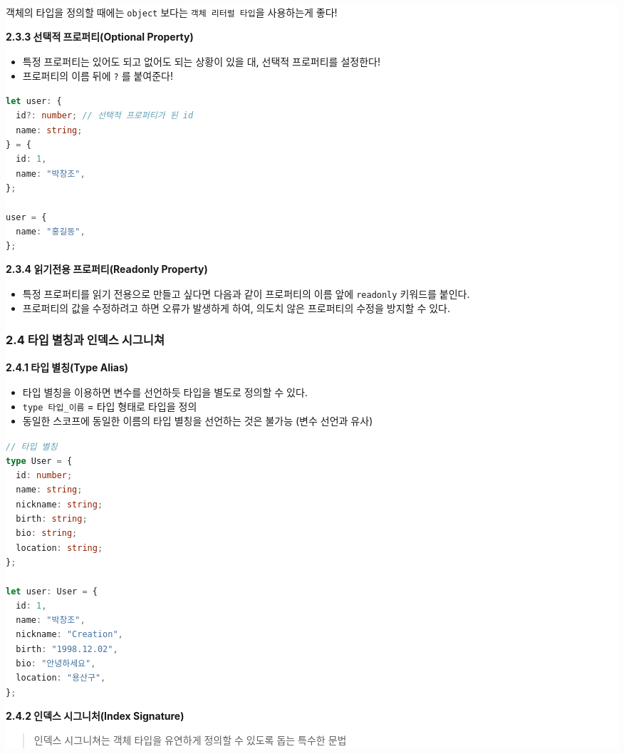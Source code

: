 객체의 타입을 정의할 때에는 `object` 보다는 `객체 리터럴 타입`을 사용하는게 좋다!


**2.3.3 선택적 프로퍼티(Optional Property)**
- 특정 프로퍼티는 있어도 되고 없어도 되는 상황이 있을 대, 선택적 프로퍼티를 설정한다!
- 프로퍼티의 이름 뒤에 `?` 를 붙여준다!

```typescript
let user: {
  id?: number; // 선택적 프로퍼티가 된 id
  name: string;
} = {
  id: 1,
  name: "박창조",
};

user = {
  name: "홍길동",
};
```

**2.3.4 읽기전용 프로퍼티(Readonly Property)**
- 특정 프로퍼티를 읽기 전용으로 만들고 싶다면 다음과 같이 프로퍼티의 이름 앞에 `readonly` 키워드를 붙인다.
- 프로퍼티의 값을 수정하려고 하면 오류가 발생하게 하여, 의도치 않은 프로퍼티의 수정을 방지할 수 있다.

### 2.4 타입 별칭과 인덱스 시그니쳐

**2.4.1 타입 별칭(Type Alias)**
- 타입 별칭을 이용하면 변수를 선언하듯 타입을 별도로 정의할 수 있다.
- `type 타입_이름` = 타입 형태로 타입을 정의
- 동일한 스코프에 동일한 이름의 타입 별칭을 선언하는 것은 불가능 (변수 선언과 유사)

```typescript
// 타입 별칭
type User = {
  id: number;
  name: string;
  nickname: string;
  birth: string;
  bio: string;
  location: string;
};

let user: User = {
  id: 1,
  name: "박창조",
  nickname: "Creation",
  birth: "1998.12.02",
  bio: "안녕하세요",
  location: "용산구",
};

```

**2.4.2 인덱스 시그니처(Index Signature)**
> 인덱스 시그니쳐는 객체 타입을 유연하게 정의할 수 있도록 돕는 특수한 문법
